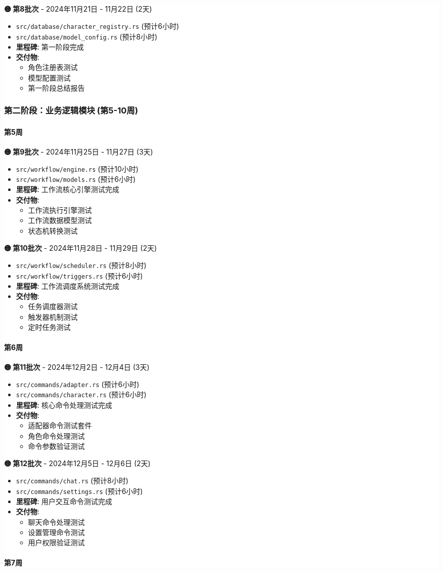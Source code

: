 **🟡 第8批次** - 2024年11月21日 - 11月22日 (2天)
- `src/database/character_registry.rs` (预计6小时)
- `src/database/model_config.rs` (预计8小时)
- **里程碑**: 第一阶段完成
- **交付物**:
  - 角色注册表测试
  - 模型配置测试
  - 第一阶段总结报告

### 第二阶段：业务逻辑模块 (第5-10周)

#### 第5周

**🟡 第9批次** - 2024年11月25日 - 11月27日 (3天)
- `src/workflow/engine.rs` (预计10小时)
- `src/workflow/models.rs` (预计6小时)
- **里程碑**: 工作流核心引擎测试完成
- **交付物**:
  - 工作流执行引擎测试
  - 工作流数据模型测试
  - 状态机转换测试

**🟡 第10批次** - 2024年11月28日 - 11月29日 (2天)
- `src/workflow/scheduler.rs` (预计8小时)
- `src/workflow/triggers.rs` (预计6小时)
- **里程碑**: 工作流调度系统测试完成
- **交付物**:
  - 任务调度器测试
  - 触发器机制测试
  - 定时任务测试

#### 第6周

**🟡 第11批次** - 2024年12月2日 - 12月4日 (3天)
- `src/commands/adapter.rs` (预计6小时)
- `src/commands/character.rs` (预计6小时)
- **里程碑**: 核心命令处理测试完成
- **交付物**:
  - 适配器命令测试套件
  - 角色命令处理测试
  - 命令参数验证测试

**🟡 第12批次** - 2024年12月5日 - 12月6日 (2天)
- `src/commands/chat.rs` (预计8小时)
- `src/commands/settings.rs` (预计6小时)
- **里程碑**: 用户交互命令测试完成
- **交付物**:
  - 聊天命令处理测试
  - 设置管理命令测试
  - 用户权限验证测试

#### 第7周
